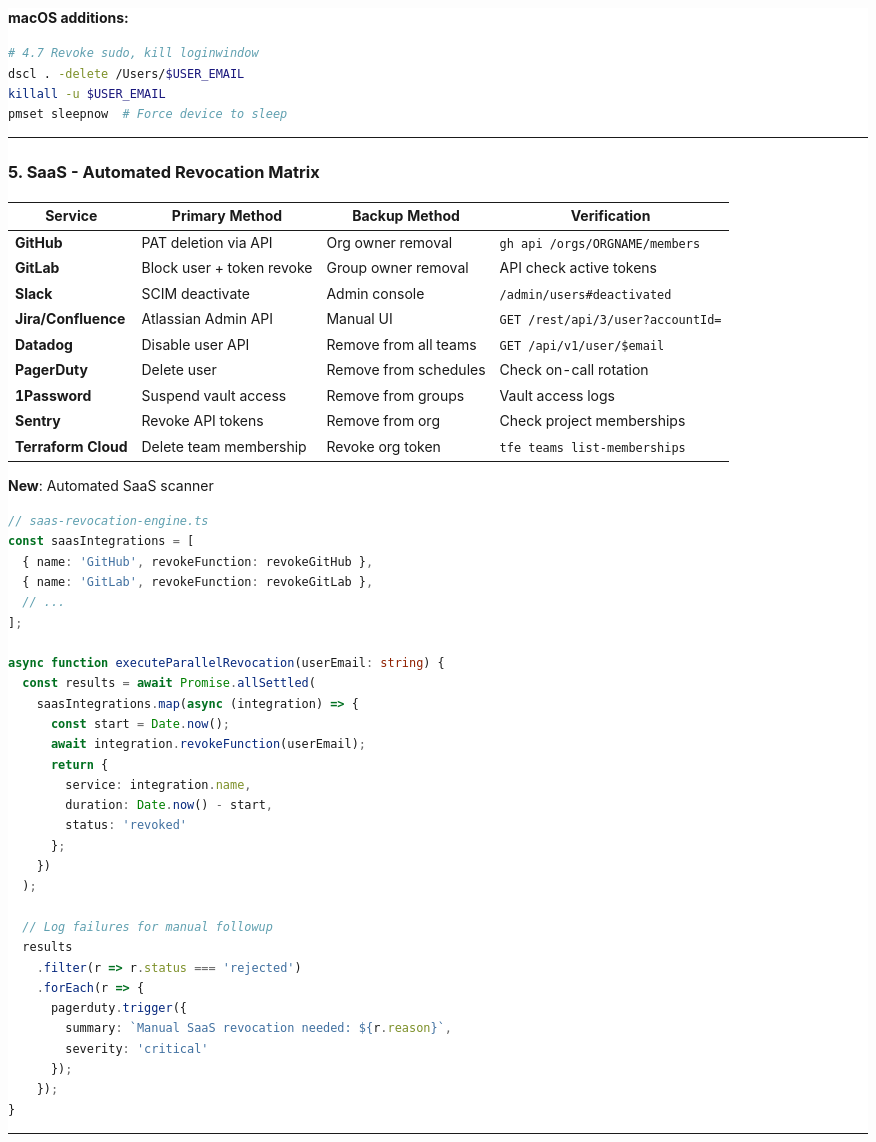 **macOS additions:**
```bash
# 4.7 Revoke sudo, kill loginwindow
dscl . -delete /Users/$USER_EMAIL
killall -u $USER_EMAIL
pmset sleepnow  # Force device to sleep
```

---

### 5. SaaS - Automated Revocation Matrix

| Service | Primary Method | Backup Method | Verification |
|---------|---------------|---------------|--------------|
| **GitHub** | PAT deletion via API | Org owner removal | `gh api /orgs/ORGNAME/members` |
| **GitLab** | Block user + token revoke | Group owner removal | API check active tokens |
| **Slack** | SCIM deactivate | Admin console | `/admin/users#deactivated` |
| **Jira/Confluence** | Atlassian Admin API | Manual UI | `GET /rest/api/3/user?accountId=` |
| **Datadog** | Disable user API | Remove from all teams | `GET /api/v1/user/$email` |
| **PagerDuty** | Delete user | Remove from schedules | Check on-call rotation |
| **1Password** | Suspend vault access | Remove from groups | Vault access logs |
| **Sentry** | Revoke API tokens | Remove from org | Check project memberships |
| **Terraform Cloud** | Delete team membership | Revoke org token | `tfe teams list-memberships` |

**New**: Automated SaaS scanner
```typescript
// saas-revocation-engine.ts
const saasIntegrations = [
  { name: 'GitHub', revokeFunction: revokeGitHub },
  { name: 'GitLab', revokeFunction: revokeGitLab },
  // ...
];

async function executeParallelRevocation(userEmail: string) {
  const results = await Promise.allSettled(
    saasIntegrations.map(async (integration) => {
      const start = Date.now();
      await integration.revokeFunction(userEmail);
      return {
        service: integration.name,
        duration: Date.now() - start,
        status: 'revoked'
      };
    })
  );
  
  // Log failures for manual followup
  results
    .filter(r => r.status === 'rejected')
    .forEach(r => {
      pagerduty.trigger({
        summary: `Manual SaaS revocation needed: ${r.reason}`,
        severity: 'critical'
      });
    });
}
```

---